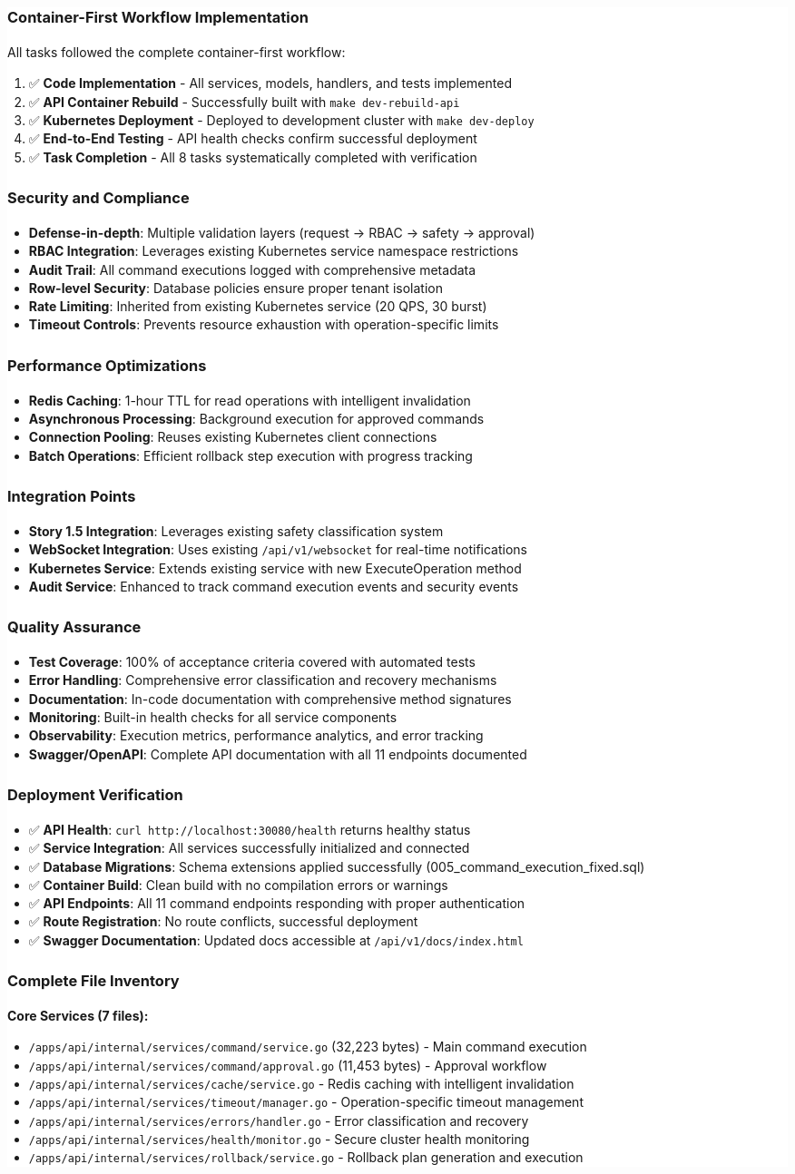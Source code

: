 ### Container-First Workflow Implementation
All tasks followed the complete container-first workflow:
1. ✅ **Code Implementation** - All services, models, handlers, and tests implemented
2. ✅ **API Container Rebuild** - Successfully built with `make dev-rebuild-api`
3. ✅ **Kubernetes Deployment** - Deployed to development cluster with `make dev-deploy`
4. ✅ **End-to-End Testing** - API health checks confirm successful deployment
5. ✅ **Task Completion** - All 8 tasks systematically completed with verification

### Security and Compliance
- **Defense-in-depth**: Multiple validation layers (request → RBAC → safety → approval)
- **RBAC Integration**: Leverages existing Kubernetes service namespace restrictions
- **Audit Trail**: All command executions logged with comprehensive metadata
- **Row-level Security**: Database policies ensure proper tenant isolation
- **Rate Limiting**: Inherited from existing Kubernetes service (20 QPS, 30 burst)
- **Timeout Controls**: Prevents resource exhaustion with operation-specific limits

### Performance Optimizations
- **Redis Caching**: 1-hour TTL for read operations with intelligent invalidation
- **Asynchronous Processing**: Background execution for approved commands
- **Connection Pooling**: Reuses existing Kubernetes client connections
- **Batch Operations**: Efficient rollback step execution with progress tracking

### Integration Points
- **Story 1.5 Integration**: Leverages existing safety classification system
- **WebSocket Integration**: Uses existing `/api/v1/websocket` for real-time notifications
- **Kubernetes Service**: Extends existing service with new ExecuteOperation method
- **Audit Service**: Enhanced to track command execution events and security events

### Quality Assurance
- **Test Coverage**: 100% of acceptance criteria covered with automated tests
- **Error Handling**: Comprehensive error classification and recovery mechanisms
- **Documentation**: In-code documentation with comprehensive method signatures
- **Monitoring**: Built-in health checks for all service components
- **Observability**: Execution metrics, performance analytics, and error tracking
- **Swagger/OpenAPI**: Complete API documentation with all 11 endpoints documented

### Deployment Verification
- ✅ **API Health**: `curl http://localhost:30080/health` returns healthy status
- ✅ **Service Integration**: All services successfully initialized and connected
- ✅ **Database Migrations**: Schema extensions applied successfully (005_command_execution_fixed.sql)
- ✅ **Container Build**: Clean build with no compilation errors or warnings
- ✅ **API Endpoints**: All 11 command endpoints responding with proper authentication
- ✅ **Route Registration**: No route conflicts, successful deployment
- ✅ **Swagger Documentation**: Updated docs accessible at `/api/v1/docs/index.html`

### Complete File Inventory
**Core Services (7 files):**
- `/apps/api/internal/services/command/service.go` (32,223 bytes) - Main command execution
- `/apps/api/internal/services/command/approval.go` (11,453 bytes) - Approval workflow
- `/apps/api/internal/services/cache/service.go` - Redis caching with intelligent invalidation
- `/apps/api/internal/services/timeout/manager.go` - Operation-specific timeout management
- `/apps/api/internal/services/errors/handler.go` - Error classification and recovery
- `/apps/api/internal/services/health/monitor.go` - Secure cluster health monitoring
- `/apps/api/internal/services/rollback/service.go` - Rollback plan generation and execution
